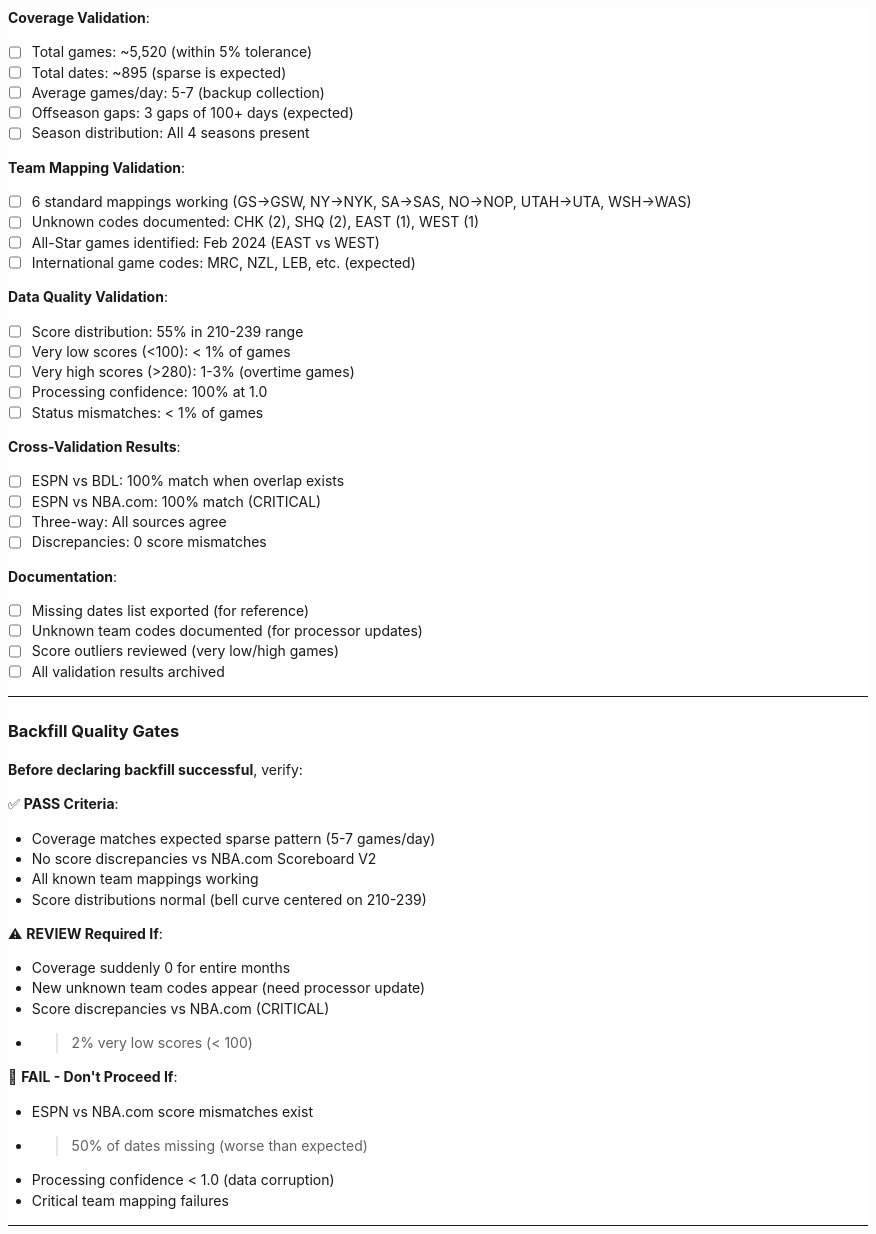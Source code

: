**Coverage Validation**:
- [ ] Total games: ~5,520 (within 5% tolerance)
- [ ] Total dates: ~895 (sparse is expected)
- [ ] Average games/day: 5-7 (backup collection)
- [ ] Offseason gaps: 3 gaps of 100+ days (expected)
- [ ] Season distribution: All 4 seasons present

**Team Mapping Validation**:
- [ ] 6 standard mappings working (GS→GSW, NY→NYK, SA→SAS, NO→NOP, UTAH→UTA, WSH→WAS)
- [ ] Unknown codes documented: CHK (2), SHQ (2), EAST (1), WEST (1)
- [ ] All-Star games identified: Feb 2024 (EAST vs WEST)
- [ ] International game codes: MRC, NZL, LEB, etc. (expected)

**Data Quality Validation**:
- [ ] Score distribution: 55% in 210-239 range
- [ ] Very low scores (<100): < 1% of games
- [ ] Very high scores (>280): 1-3% (overtime games)
- [ ] Processing confidence: 100% at 1.0
- [ ] Status mismatches: < 1% of games

**Cross-Validation Results**:
- [ ] ESPN vs BDL: 100% match when overlap exists
- [ ] ESPN vs NBA.com: 100% match (CRITICAL)
- [ ] Three-way: All sources agree
- [ ] Discrepancies: 0 score mismatches

**Documentation**:
- [ ] Missing dates list exported (for reference)
- [ ] Unknown team codes documented (for processor updates)
- [ ] Score outliers reviewed (very low/high games)
- [ ] All validation results archived

---

### Backfill Quality Gates

**Before declaring backfill successful**, verify:

✅ **PASS Criteria**:
- Coverage matches expected sparse pattern (5-7 games/day)
- No score discrepancies vs NBA.com Scoreboard V2
- All known team mappings working
- Score distributions normal (bell curve centered on 210-239)

⚠️ **REVIEW Required If**:
- Coverage suddenly 0 for entire months
- New unknown team codes appear (need processor update)
- Score discrepancies vs NBA.com (CRITICAL)
- > 2% very low scores (< 100)

🔴 **FAIL - Don't Proceed If**:
- ESPN vs NBA.com score mismatches exist
- > 50% of dates missing (worse than expected)
- Processing confidence < 1.0 (data corruption)
- Critical team mapping failures

---